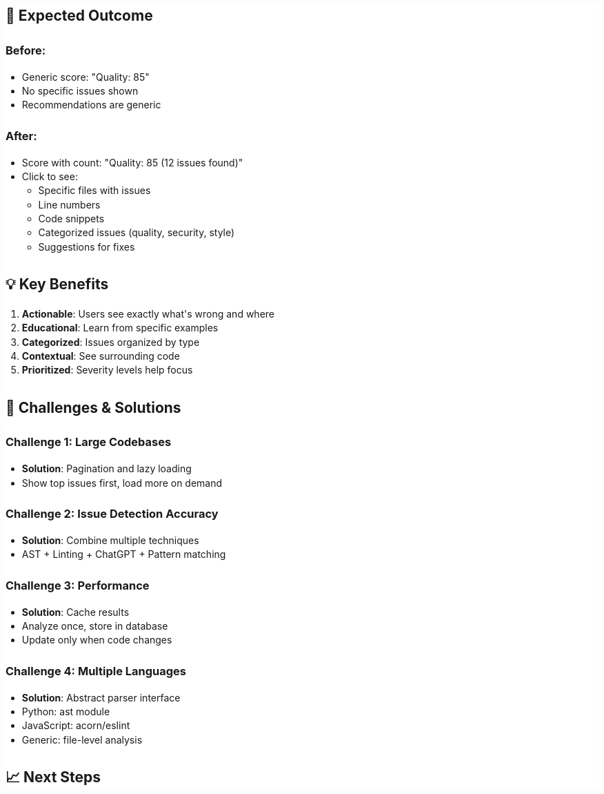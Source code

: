 ## 🎯 **Expected Outcome**

### **Before:**
- Generic score: "Quality: 85"
- No specific issues shown
- Recommendations are generic

### **After:**
- Score with count: "Quality: 85 (12 issues found)"
- Click to see:
  - Specific files with issues
  - Line numbers
  - Code snippets
  - Categorized issues (quality, security, style)
  - Suggestions for fixes

## 💡 **Key Benefits**

1. **Actionable**: Users see exactly what's wrong and where
2. **Educational**: Learn from specific examples
3. **Categorized**: Issues organized by type
4. **Contextual**: See surrounding code
5. **Prioritized**: Severity levels help focus

## 🚧 **Challenges & Solutions**

### **Challenge 1: Large Codebases**
- **Solution**: Pagination and lazy loading
- Show top issues first, load more on demand

### **Challenge 2: Issue Detection Accuracy**
- **Solution**: Combine multiple techniques
- AST + Linting + ChatGPT + Pattern matching

### **Challenge 3: Performance**
- **Solution**: Cache results
- Analyze once, store in database
- Update only when code changes

### **Challenge 4: Multiple Languages**
- **Solution**: Abstract parser interface
- Python: ast module
- JavaScript: acorn/eslint
- Generic: file-level analysis

## 📈 **Next Steps**
